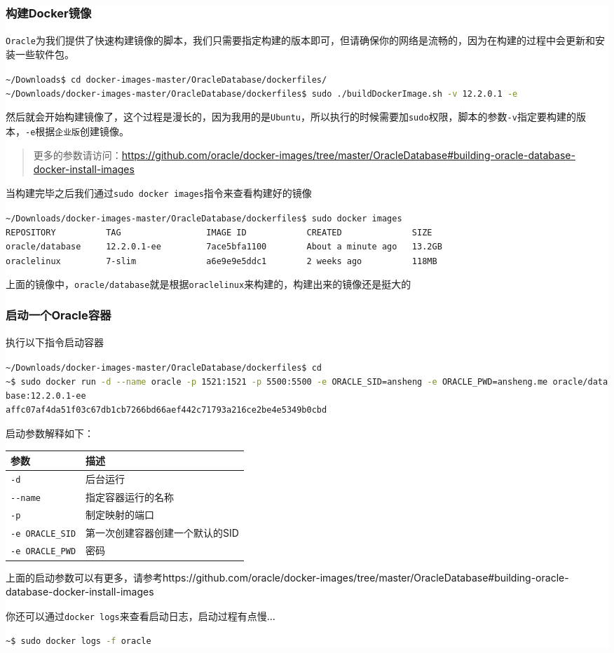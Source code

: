 ### 构建Docker镜像

`Oracle`为我们提供了快速构建镜像的脚本，我们只需要指定构建的版本即可，但请确保你的网络是流畅的，因为在构建的过程中会更新和安装一些软件包。

```bash
~/Downloads$ cd docker-images-master/OracleDatabase/dockerfiles/
~/Downloads/docker-images-master/OracleDatabase/dockerfiles$ sudo ./buildDockerImage.sh -v 12.2.0.1 -e
```

然后就会开始构建镜像了，这个过程是漫长的，因为我用的是`Ubuntu`，所以执行的时候需要加`sudo`权限，脚本的参数`-v`指定要构建的版本，`-e`根据`企业版`创建镜像。

> 更多的参数请访问：https://github.com/oracle/docker-images/tree/master/OracleDatabase#building-oracle-database-docker-install-images

当构建完毕之后我们通过`sudo docker images`指令来查看构建好的镜像

```bash
~/Downloads/docker-images-master/OracleDatabase/dockerfiles$ sudo docker images
REPOSITORY          TAG                 IMAGE ID            CREATED              SIZE
oracle/database     12.2.0.1-ee         7ace5bfa1100        About a minute ago   13.2GB
oraclelinux         7-slim              a6e9e9e5ddc1        2 weeks ago          118MB
```

上面的镜像中，`oracle/database`就是根据`oraclelinux`来构建的，构建出来的镜像还是挺大的

### 启动一个Oracle容器

执行以下指令启动容器

```bash
~/Downloads/docker-images-master/OracleDatabase/dockerfiles$ cd
~$ sudo docker run -d --name oracle -p 1521:1521 -p 5500:5500 -e ORACLE_SID=ansheng -e ORACLE_PWD=ansheng.me oracle/database:12.2.0.1-ee
affc07af4da51f03c67db1cb7266bd66aef442c71793a216ce2be4e5349b0cbd
```

启动参数解释如下：

|参数|描述|
|:--|:--|
|`-d`|后台运行|
|`--name`|指定容器运行的名称|
|`-p`|制定映射的端口|
|`-e ORACLE_SID`|第一次创建容器创建一个默认的SID|
|`-e ORACLE_PWD`|密码|

上面的启动参数可以有更多，请参考https://github.com/oracle/docker-images/tree/master/OracleDatabase#building-oracle-database-docker-install-images

你还可以通过`docker logs`来查看启动日志，启动过程有点慢...

```bash
~$ sudo docker logs -f oracle
```
